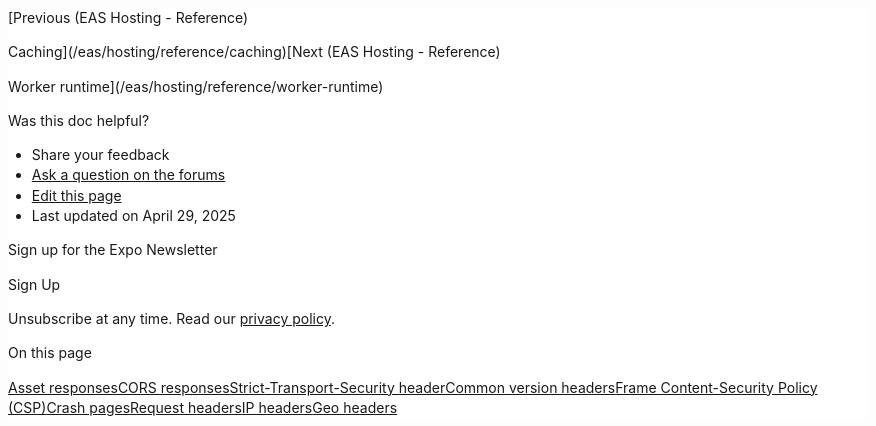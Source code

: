 [Previous (EAS Hosting - Reference)

Caching](/eas/hosting/reference/caching)[Next (EAS Hosting - Reference)

Worker runtime](/eas/hosting/reference/worker-runtime)

Was this doc helpful?

* Share your feedback
* [Ask a question on the forums](https://chat.expo.dev/)
* [Edit this page](https://github.com/expo/expo/edit/main/docs/pages/eas/hosting/reference/responses-and-headers.mdx)
* Last updated on April 29, 2025

Sign up for the Expo Newsletter

Sign Up

Unsubscribe at any time. Read our [privacy policy](https://expo.dev/privacy).

On this page

[Asset responses](/eas/hosting/reference/responses-and-headers/#asset-responses)[CORS responses](/eas/hosting/reference/responses-and-headers/#cors-responses)[Strict-Transport-Security header](/eas/hosting/reference/responses-and-headers/#strict-transport-security-header)[Common version headers](/eas/hosting/reference/responses-and-headers/#common-version-headers)[Frame Content-Security Policy (CSP)](/eas/hosting/reference/responses-and-headers/#frame-content-security-policy-csp)[Crash pages](/eas/hosting/reference/responses-and-headers/#crash-pages)[Request headers](/eas/hosting/reference/responses-and-headers/#request-headers)[IP headers](/eas/hosting/reference/responses-and-headers/#ip-headers)[Geo headers](/eas/hosting/reference/responses-and-headers/#geo-headers)